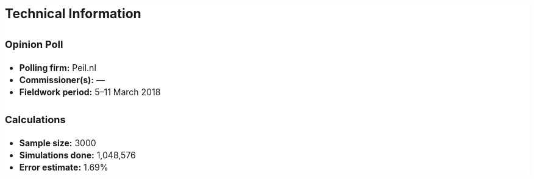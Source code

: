 
## Technical Information

### Opinion Poll

+ **Polling firm:** Peil.nl
+ **Commissioner(s):** —
+ **Fieldwork period:** 5–11 March 2018

### Calculations

+ **Sample size:** 3000
+ **Simulations done:** 1,048,576
+ **Error estimate:** 1.69%

